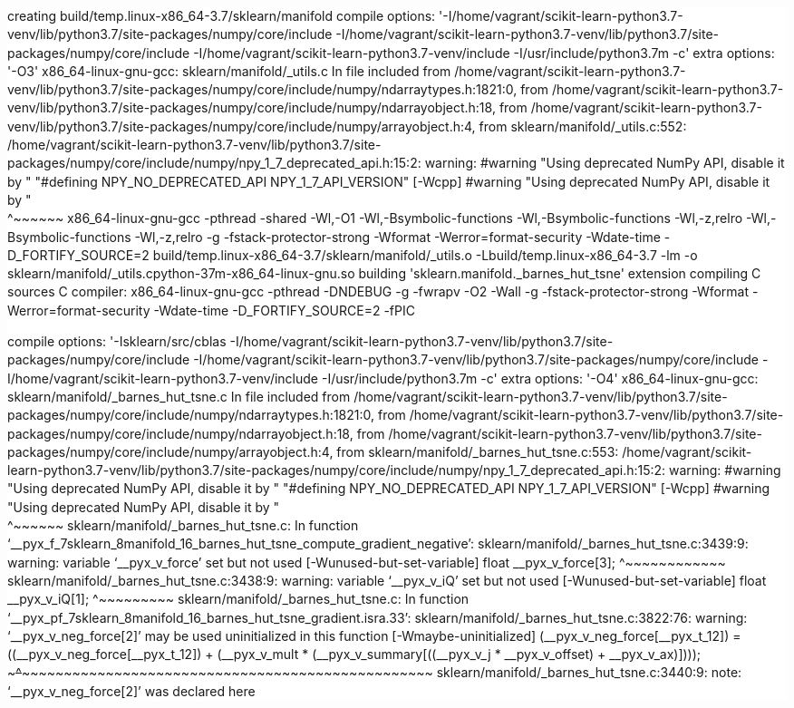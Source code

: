 creating build/temp.linux-x86_64-3.7/sklearn/manifold
compile options: '-I/home/vagrant/scikit-learn-python3.7-venv/lib/python3.7/site-packages/numpy/core/include -I/home/vagrant/scikit-learn-python3.7-venv/lib/python3.7/site-packages/numpy/core/include -I/home/vagrant/scikit-learn-python3.7-venv/include -I/usr/include/python3.7m -c'
extra options: '-O3'
x86_64-linux-gnu-gcc: sklearn/manifold/_utils.c
In file included from /home/vagrant/scikit-learn-python3.7-venv/lib/python3.7/site-packages/numpy/core/include/numpy/ndarraytypes.h:1821:0,
                 from /home/vagrant/scikit-learn-python3.7-venv/lib/python3.7/site-packages/numpy/core/include/numpy/ndarrayobject.h:18,
                 from /home/vagrant/scikit-learn-python3.7-venv/lib/python3.7/site-packages/numpy/core/include/numpy/arrayobject.h:4,
                 from sklearn/manifold/_utils.c:552:
/home/vagrant/scikit-learn-python3.7-venv/lib/python3.7/site-packages/numpy/core/include/numpy/npy_1_7_deprecated_api.h:15:2: warning: #warning "Using deprecated NumPy API, disable it by " "#defining NPY_NO_DEPRECATED_API NPY_1_7_API_VERSION" [-Wcpp]
 #warning "Using deprecated NumPy API, disable it by " \
  ^~~~~~~
x86_64-linux-gnu-gcc -pthread -shared -Wl,-O1 -Wl,-Bsymbolic-functions -Wl,-Bsymbolic-functions -Wl,-z,relro -Wl,-Bsymbolic-functions -Wl,-z,relro -g -fstack-protector-strong -Wformat -Werror=format-security -Wdate-time -D_FORTIFY_SOURCE=2 build/temp.linux-x86_64-3.7/sklearn/manifold/_utils.o -Lbuild/temp.linux-x86_64-3.7 -lm -o sklearn/manifold/_utils.cpython-37m-x86_64-linux-gnu.so
building 'sklearn.manifold._barnes_hut_tsne' extension
compiling C sources
C compiler: x86_64-linux-gnu-gcc -pthread -DNDEBUG -g -fwrapv -O2 -Wall -g -fstack-protector-strong -Wformat -Werror=format-security -Wdate-time -D_FORTIFY_SOURCE=2 -fPIC

compile options: '-Isklearn/src/cblas -I/home/vagrant/scikit-learn-python3.7-venv/lib/python3.7/site-packages/numpy/core/include -I/home/vagrant/scikit-learn-python3.7-venv/lib/python3.7/site-packages/numpy/core/include -I/home/vagrant/scikit-learn-python3.7-venv/include -I/usr/include/python3.7m -c'
extra options: '-O4'
x86_64-linux-gnu-gcc: sklearn/manifold/_barnes_hut_tsne.c
In file included from /home/vagrant/scikit-learn-python3.7-venv/lib/python3.7/site-packages/numpy/core/include/numpy/ndarraytypes.h:1821:0,
                 from /home/vagrant/scikit-learn-python3.7-venv/lib/python3.7/site-packages/numpy/core/include/numpy/ndarrayobject.h:18,
                 from /home/vagrant/scikit-learn-python3.7-venv/lib/python3.7/site-packages/numpy/core/include/numpy/arrayobject.h:4,
                 from sklearn/manifold/_barnes_hut_tsne.c:553:
/home/vagrant/scikit-learn-python3.7-venv/lib/python3.7/site-packages/numpy/core/include/numpy/npy_1_7_deprecated_api.h:15:2: warning: #warning "Using deprecated NumPy API, disable it by " "#defining NPY_NO_DEPRECATED_API NPY_1_7_API_VERSION" [-Wcpp]
 #warning "Using deprecated NumPy API, disable it by " \
  ^~~~~~~
sklearn/manifold/_barnes_hut_tsne.c: In function ‘__pyx_f_7sklearn_8manifold_16_barnes_hut_tsne_compute_gradient_negative’:
sklearn/manifold/_barnes_hut_tsne.c:3439:9: warning: variable ‘__pyx_v_force’ set but not used [-Wunused-but-set-variable]
   float __pyx_v_force[3];
         ^~~~~~~~~~~~~
sklearn/manifold/_barnes_hut_tsne.c:3438:9: warning: variable ‘__pyx_v_iQ’ set but not used [-Wunused-but-set-variable]
   float __pyx_v_iQ[1];
         ^~~~~~~~~~
sklearn/manifold/_barnes_hut_tsne.c: In function ‘__pyx_pf_7sklearn_8manifold_16_barnes_hut_tsne_gradient.isra.33’:
sklearn/manifold/_barnes_hut_tsne.c:3822:76: warning: ‘__pyx_v_neg_force[2]’ may be used uninitialized in this function [-Wmaybe-uninitialized]
         (__pyx_v_neg_force[__pyx_t_12]) = ((__pyx_v_neg_force[__pyx_t_12]) + (__pyx_v_mult * (__pyx_v_summary[((__pyx_v_j * __pyx_v_offset) + __pyx_v_ax)])));
                                           ~~~~~~~~~~~~~~~~~~~~~~~~~~~~~~~~~^~~~~~~~~~~~~~~~~~~~~~~~~~~~~~~~~~~~~~~~~~~~~~~~~~~~~~~~~~~~~~~~~~~~~~~~~~~~~~~~~~
sklearn/manifold/_barnes_hut_tsne.c:3440:9: note: ‘__pyx_v_neg_force[2]’ was declared here